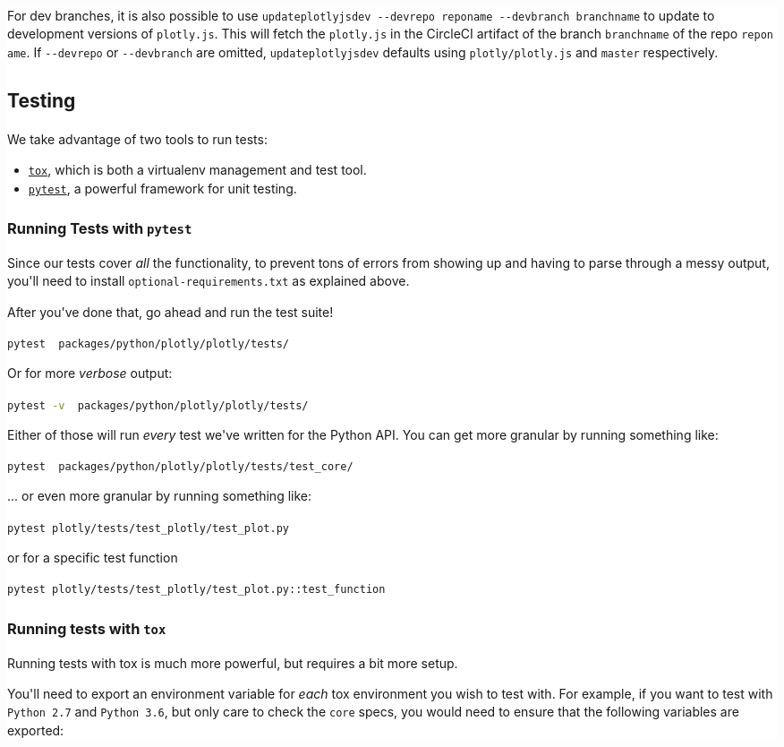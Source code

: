 For dev branches, it is also possible to use `updateplotlyjsdev --devrepo reponame --devbranch branchname` to update to development versions of `plotly.js`. This will fetch the `plotly.js` in the CircleCI artifact of the branch `branchname` of the repo `reponame`. If `--devrepo` or `--devbranch` are omitted, `updateplotlyjsdev` defaults using `plotly/plotly.js` and `master` respectively.

## Testing

We take advantage of two tools to run tests:

* [`tox`](https://tox.readthedocs.io/en/latest/), which is both a virtualenv management and test tool.
* [`pytest`](https://docs.pytest.org/en/latest/), a powerful framework for unit testing.

### Running Tests with `pytest`

Since our tests cover *all* the functionality, to prevent tons of errors from showing up and having to parse through a messy output, you'll need to install `optional-requirements.txt` as explained above.

After you've done that, go ahead and run the test suite!

```bash
pytest  packages/python/plotly/plotly/tests/
```

Or for more *verbose* output:

```bash
pytest -v  packages/python/plotly/plotly/tests/
```

Either of those will run *every* test we've written for the Python API. You can get more granular by running something like:

```bash
pytest  packages/python/plotly/plotly/tests/test_core/
```

... or even more granular by running something like:

```bash
pytest plotly/tests/test_plotly/test_plot.py
```

or for a specific test function

```bash
pytest plotly/tests/test_plotly/test_plot.py::test_function
```

### Running tests with `tox`

Running tests with tox is much more powerful, but requires a bit more setup.

You'll need to export an environment variable for *each* tox environment you wish to test with. For example, if you want to test with `Python 2.7` and
`Python 3.6`, but only care to check the `core` specs, you would need to ensure that the following variables are exported:
